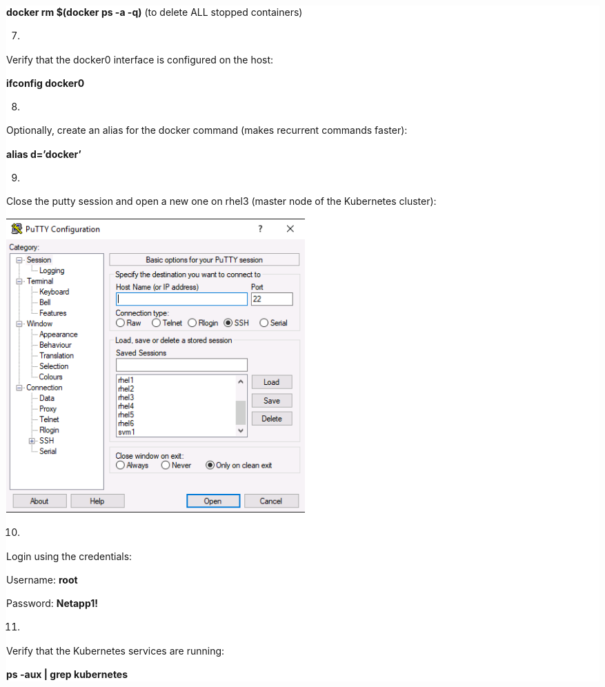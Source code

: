 <p><strong>docker rm $(docker ps -a -q)</strong> (to delete ALL stopped containers)</p></td>
</tr>
<tr class="odd">
<td><ol start="7" type="1">
<li></li>
</ol></td>
<td><p>Verify that the docker0 interface is configured on the host:</p>
<p><strong>ifconfig docker0</strong></p></td>
</tr>
<tr class="even">
<td><ol start="8" type="1">
<li></li>
</ol></td>
<td><p>Optionally, create an alias for the docker command (makes recurrent commands faster):</p>
<p><strong>alias d=’docker’</strong></p></td>
</tr>
<tr class="odd">
<td><ol start="9" type="1">
<li></li>
</ol></td>
<td><p>Close the putty session and open a new one on rhel3 (master node of the Kubernetes cluster):</p>
<p><img src="M0_Check_Media/media/image11.png" style="width:4.51042in;height:4.44013in" /></p></td>
</tr>
<tr class="even">
<td><ol start="10" type="1">
<li></li>
</ol></td>
<td><p>Login using the credentials:</p>
<p>Username: <strong>root</strong></p>
<p>Password: <strong>Netapp1!</strong></p></td>
</tr>
<tr class="odd">
<td><ol start="11" type="1">
<li></li>
</ol></td>
<td><p>Verify that the Kubernetes services are running:</p>
<p><strong>ps -aux | grep kubernetes</strong></p></td>
</tr>
<tr class="even">
<td><ol start="12" type="1">
